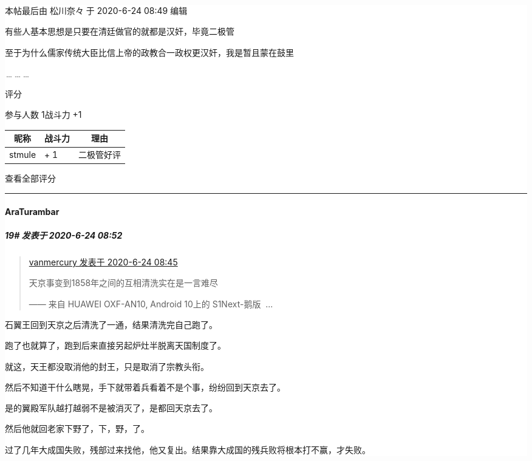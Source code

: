 

 本帖最后由 松川奈々 于 2020-6-24 08:49 编辑 

有些人基本思想是只要在清廷做官的就都是汉奸，毕竟二极管

至于为什么儒家传统大臣比信上帝的政教合一政权更汉奸，我是暂且蒙在鼓里



﹍﹍﹍

评分





 参与人数 1战斗力 +1

|昵称|战斗力|理由|
|----|---|---|
| stmule| + 1|二极管好评|



查看全部评分






-----

####  AraTurambar  
##### 19#       发表于 2020-6-24 08:52



<blockquote><a href="httphttps://bbs.saraba1st.com/2b/forum.php?mod=redirect&amp;goto=findpost&amp;pid=47928968&amp;ptid=1943699" target="_blank">vanmercury 发表于 2020-6-24 08:45</a>

天京事变到1858年之间的互相清洗实在是一言难尽


—— 来自 HUAWEI OXF-AN10, Android 10上的 S1Next-鹅版  ...</blockquote>
石翼王回到天京之后清洗了一通，结果清洗完自己跑了。


跑了也就算了，跑到后来直接另起炉灶半脱离天国制度了。


就这，天王都没取消他的封王，只是取消了宗教头衔。


然后不知道干什么瞎晃，手下就带着兵看着不是个事，纷纷回到天京去了。


是的翼殿军队越打越弱不是被消灭了，是都回天京去了。


然后他就回老家下野了，下，野，了。


过了几年大成国失败，残部过来找他，他又复出。结果靠大成国的残兵败将根本打不赢，才失败。



